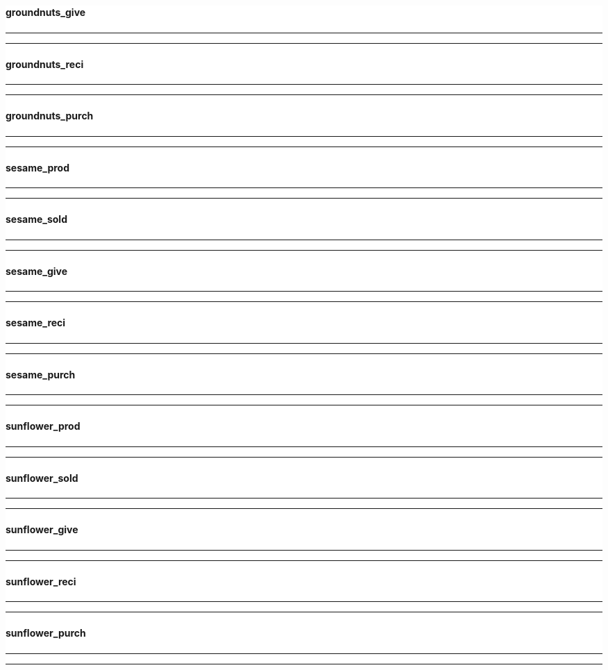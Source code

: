 #### groundnuts_give
** **  
- - -

#### groundnuts_reci
** **  
- - -

#### groundnuts_purch
** **  
- - -

#### sesame_prod
** **  
- - -

#### sesame_sold
** **  
- - -

#### sesame_give
** **  
- - -

#### sesame_reci
** **  
- - -

#### sesame_purch
** **  
- - -

#### sunflower_prod
** **  
- - -

#### sunflower_sold
** **  
- - -

#### sunflower_give
** **  
- - -

#### sunflower_reci
** **  
- - -

#### sunflower_purch
** **  
- - -
